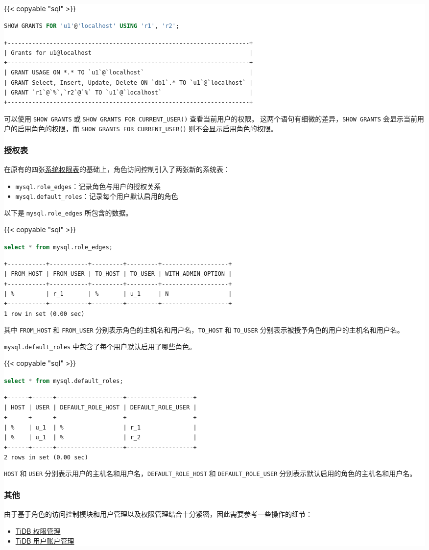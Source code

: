 {{< copyable "sql" >}}

```sql
SHOW GRANTS FOR 'u1'@'localhost' USING 'r1', 'r2';
```

```
+---------------------------------------------------------------------+
| Grants for u1@localhost                                             |
+---------------------------------------------------------------------+
| GRANT USAGE ON *.* TO `u1`@`localhost`                              |
| GRANT Select, Insert, Update, Delete ON `db1`.* TO `u1`@`localhost` |
| GRANT `r1`@`%`,`r2`@`%` TO `u1`@`localhost`                         |
+---------------------------------------------------------------------+
```

可以使用 `SHOW GRANTS` 或 `SHOW GRANTS FOR CURRENT_USER()` 查看当前用户的权限。
这两个语句有细微的差异，`SHOW GRANTS` 会显示当前用户的启用角色的权限，而 `SHOW GRANTS FOR CURRENT_USER()` 则不会显示启用角色的权限。

### 授权表

在原有的四张[系统权限表](/reference/security/privilege-system.md#授权表)的基础上，角色访问控制引入了两张新的系统表：

- `mysql.role_edges`：记录角色与用户的授权关系
- `mysql.default_roles`：记录每个用户默认启用的角色

以下是 `mysql.role_edges` 所包含的数据。

{{< copyable "sql" >}}

```sql
select * from mysql.role_edges;
```

```
+-----------+-----------+---------+---------+-------------------+
| FROM_HOST | FROM_USER | TO_HOST | TO_USER | WITH_ADMIN_OPTION |
+-----------+-----------+---------+---------+-------------------+
| %         | r_1       | %       | u_1     | N                 |
+-----------+-----------+---------+---------+-------------------+
1 row in set (0.00 sec)
```

其中 `FROM_HOST` 和 `FROM_USER` 分别表示角色的主机名和用户名，`TO_HOST` 和 `TO_USER` 分别表示被授予角色的用户的主机名和用户名。

`mysql.default_roles` 中包含了每个用户默认启用了哪些角色。

{{< copyable "sql" >}}

```sql
select * from mysql.default_roles;
```

```
+------+------+-------------------+-------------------+
| HOST | USER | DEFAULT_ROLE_HOST | DEFAULT_ROLE_USER |
+------+------+-------------------+-------------------+
| %    | u_1  | %                 | r_1               |
| %    | u_1  | %                 | r_2               |
+------+------+-------------------+-------------------+
2 rows in set (0.00 sec)
```

`HOST` 和 `USER` 分别表示用户的主机名和用户名，`DEFAULT_ROLE_HOST` 和 `DEFAULT_ROLE_USER` 分别表示默认启用的角色的主机名和用户名。

### 其他

由于基于角色的访问控制模块和用户管理以及权限管理结合十分紧密，因此需要参考一些操作的细节：

- [TiDB 权限管理](/reference/security/privilege-system.md)
- [TiDB 用户账户管理](/reference/security/user-account-management.md)
